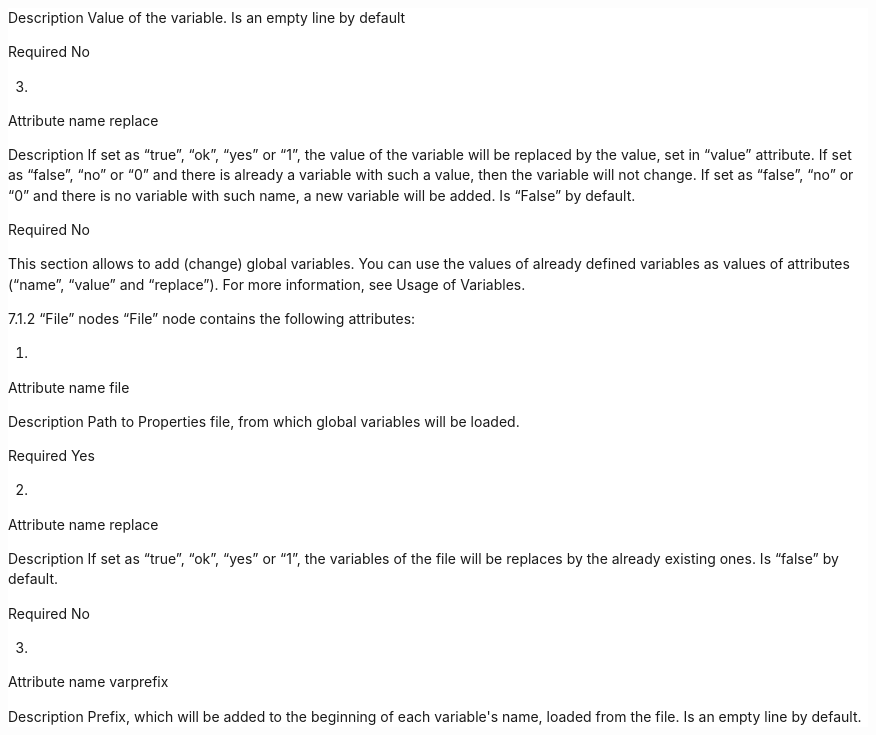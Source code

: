 Description
Value of the variable.
Is an empty line by default

Required
No

3.
Attribute name
replace

Description
If set as “true”, “ok”, “yes” or “1”, the value of the variable will be replaced by the value, set in “value” attribute.
If set as “false”, “no” or “0” and there is already a variable with such a value, then the variable will not change.
If set as “false”, “no” or “0” and there is no variable with such name, a new variable will be added.
Is “False” by default.

Required
No

This section allows to add (change) global variables.
You can use the values of already defined variables as values of attributes (“name”, “value” and “replace”). For more information, see Usage of Variables.


7.1.2 “File” nodes
“File” node contains the following attributes:

1.
Attribute name
file

Description 
Path to Properties file, from which global variables will be loaded.

Required
Yes

2.
Attribute name
replace

Description
If set as “true”, “ok”, “yes” or “1”, the variables of the file will be replaces by the already existing ones. 
Is “false” by default.

Required
No

3.
Attribute name
varprefix

Description
Prefix, which will be added to the beginning of each variable's name, loaded from the file.
Is an empty line by default.
